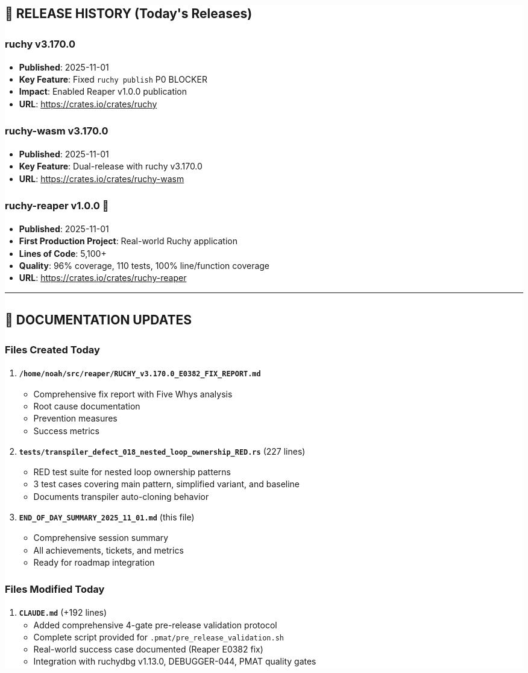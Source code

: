 
## 🚀 RELEASE HISTORY (Today's Releases)

### ruchy v3.170.0
- **Published**: 2025-11-01
- **Key Feature**: Fixed `ruchy publish` P0 BLOCKER
- **Impact**: Enabled Reaper v1.0.0 publication
- **URL**: https://crates.io/crates/ruchy

### ruchy-wasm v3.170.0
- **Published**: 2025-11-01
- **Key Feature**: Dual-release with ruchy v3.170.0
- **URL**: https://crates.io/crates/ruchy-wasm

### ruchy-reaper v1.0.0 🎉
- **Published**: 2025-11-01
- **First Production Project**: Real-world Ruchy application
- **Lines of Code**: 5,100+
- **Quality**: 96% coverage, 110 tests, 100% line/function coverage
- **URL**: https://crates.io/crates/ruchy-reaper

---

## 📝 DOCUMENTATION UPDATES

### Files Created Today

1. **`/home/noah/src/reaper/RUCHY_v3.170.0_E0382_FIX_REPORT.md`**
   - Comprehensive fix report with Five Whys analysis
   - Root cause documentation
   - Prevention measures
   - Success metrics

2. **`tests/transpiler_defect_018_nested_loop_ownership_RED.rs`** (227 lines)
   - RED test suite for nested loop ownership patterns
   - 3 test cases covering main pattern, simplified variant, and baseline
   - Documents transpiler auto-cloning behavior

3. **`END_OF_DAY_SUMMARY_2025_11_01.md`** (this file)
   - Comprehensive session summary
   - All achievements, tickets, and metrics
   - Ready for roadmap integration

### Files Modified Today

1. **`CLAUDE.md`** (+192 lines)
   - Added comprehensive 4-gate pre-release validation protocol
   - Complete script provided for `.pmat/pre_release_validation.sh`
   - Real-world success case documented (Reaper E0382 fix)
   - Integration with ruchydbg v1.13.0, DEBUGGER-044, PMAT quality gates
